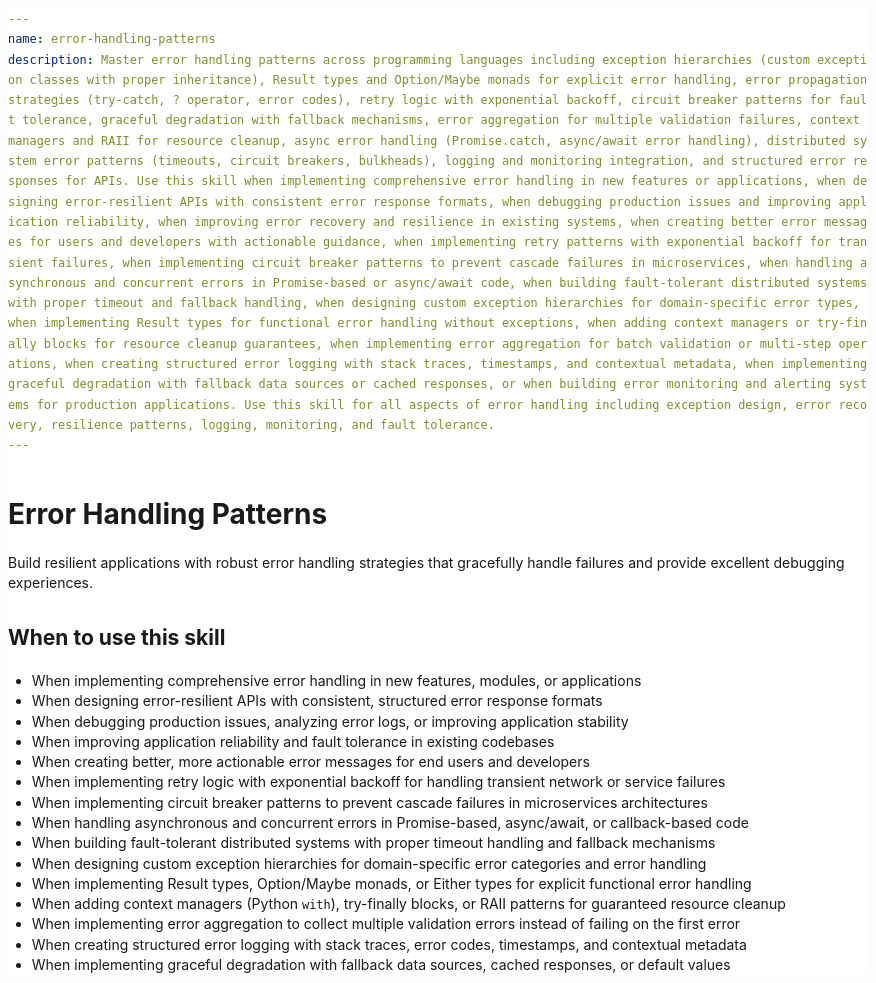 ```yaml
---
name: error-handling-patterns
description: Master error handling patterns across programming languages including exception hierarchies (custom exception classes with proper inheritance), Result types and Option/Maybe monads for explicit error handling, error propagation strategies (try-catch, ? operator, error codes), retry logic with exponential backoff, circuit breaker patterns for fault tolerance, graceful degradation with fallback mechanisms, error aggregation for multiple validation failures, context managers and RAII for resource cleanup, async error handling (Promise.catch, async/await error handling), distributed system error patterns (timeouts, circuit breakers, bulkheads), logging and monitoring integration, and structured error responses for APIs. Use this skill when implementing comprehensive error handling in new features or applications, when designing error-resilient APIs with consistent error response formats, when debugging production issues and improving application reliability, when improving error recovery and resilience in existing systems, when creating better error messages for users and developers with actionable guidance, when implementing retry patterns with exponential backoff for transient failures, when implementing circuit breaker patterns to prevent cascade failures in microservices, when handling asynchronous and concurrent errors in Promise-based or async/await code, when building fault-tolerant distributed systems with proper timeout and fallback handling, when designing custom exception hierarchies for domain-specific error types, when implementing Result types for functional error handling without exceptions, when adding context managers or try-finally blocks for resource cleanup guarantees, when implementing error aggregation for batch validation or multi-step operations, when creating structured error logging with stack traces, timestamps, and contextual metadata, when implementing graceful degradation with fallback data sources or cached responses, or when building error monitoring and alerting systems for production applications. Use this skill for all aspects of error handling including exception design, error recovery, resilience patterns, logging, monitoring, and fault tolerance.
---
```


# Error Handling Patterns

Build resilient applications with robust error handling strategies that gracefully handle failures and provide excellent debugging experiences.

## When to use this skill

- When implementing comprehensive error handling in new features, modules, or applications
- When designing error-resilient APIs with consistent, structured error response formats
- When debugging production issues, analyzing error logs, or improving application stability
- When improving application reliability and fault tolerance in existing codebases
- When creating better, more actionable error messages for end users and developers
- When implementing retry logic with exponential backoff for handling transient network or service failures
- When implementing circuit breaker patterns to prevent cascade failures in microservices architectures
- When handling asynchronous and concurrent errors in Promise-based, async/await, or callback-based code
- When building fault-tolerant distributed systems with proper timeout handling and fallback mechanisms
- When designing custom exception hierarchies for domain-specific error categories and error handling
- When implementing Result types, Option/Maybe monads, or Either types for explicit functional error handling
- When adding context managers (Python `with`), try-finally blocks, or RAII patterns for guaranteed resource cleanup
- When implementing error aggregation to collect multiple validation errors instead of failing on the first error
- When creating structured error logging with stack traces, error codes, timestamps, and contextual metadata
- When implementing graceful degradation with fallback data sources, cached responses, or default values